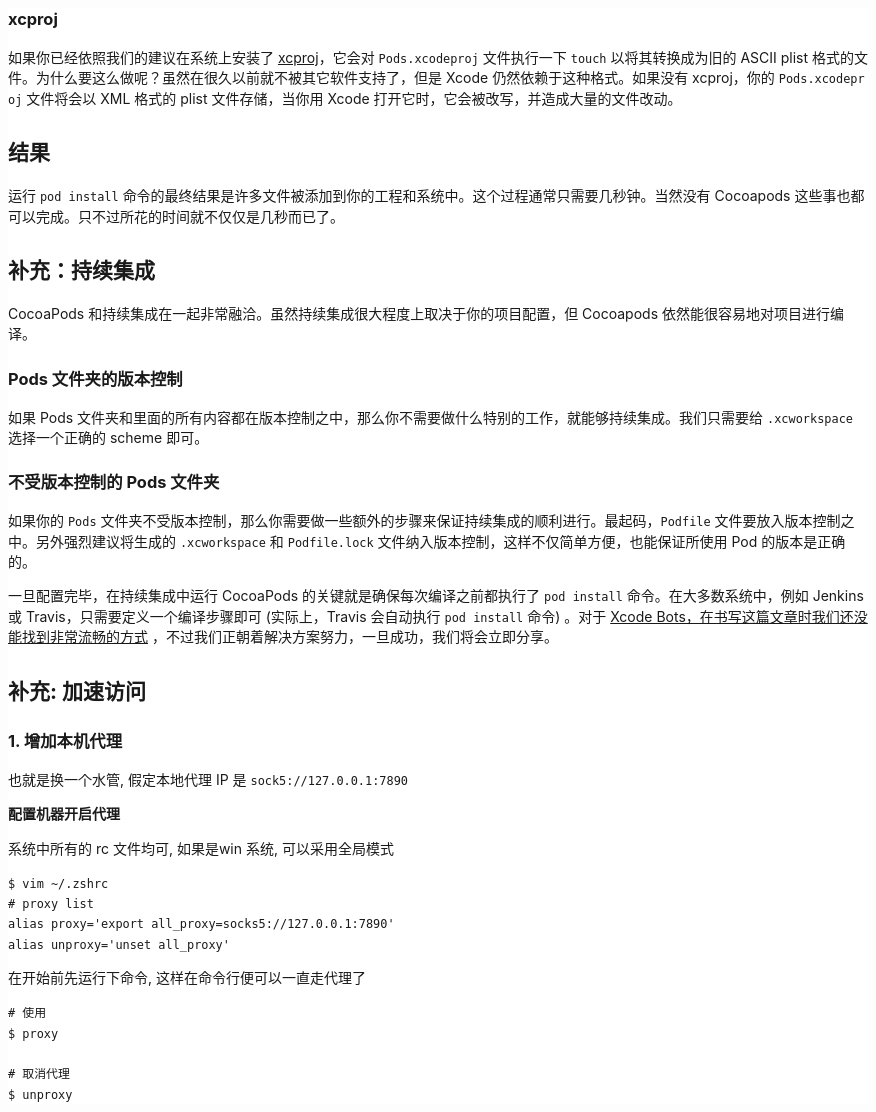 ### xcproj

如果你已经依照我们的建议在系统上安装了  [xcproj](https://github.com/0xced/xcproj)，它会对  `Pods.xcodeproj`  文件执行一下  `touch`  以将其转换成为旧的 ASCII
plist 格式的文件。为什么要这么做呢？虽然在很久以前就不被其它软件支持了，但是 Xcode 仍然依赖于这种格式。如果没有 xcproj，你的  `Pods.xcodeproj`  文件将会以 XML 格式的
plist 文件存储，当你用 Xcode 打开它时，它会被改写，并造成大量的文件改动。

## 结果

运行  `pod install`  命令的最终结果是许多文件被添加到你的工程和系统中。这个过程通常只需要几秒钟。当然没有 Cocoapods 这些事也都可以完成。只不过所花的时间就不仅仅是几秒而已了。

## 补充：持续集成

CocoaPods 和持续集成在一起非常融洽。虽然持续集成很大程度上取决于你的项目配置，但 Cocoapods 依然能很容易地对项目进行编译。

### Pods 文件夹的版本控制

如果 Pods 文件夹和里面的所有内容都在版本控制之中，那么你不需要做什么特别的工作，就能够持续集成。我们只需要给  `.xcworkspace`  选择一个正确的 scheme 即可。

### 不受版本控制的 Pods 文件夹

如果你的  `Pods`  文件夹不受版本控制，那么你需要做一些额外的步骤来保证持续集成的顺利进行。最起码，`Podfile`
文件要放入版本控制之中。另外强烈建议将生成的  `.xcworkspace`  和  `Podfile.lock`  文件纳入版本控制，这样不仅简单方便，也能保证所使用 Pod 的版本是正确的。

一旦配置完毕，在持续集成中运行 CocoaPods 的关键就是确保每次编译之前都执行了  `pod install`  命令。在大多数系统中，例如 Jenkins 或
Travis，只需要定义一个编译步骤即可 (实际上，Travis 会自动执行  `pod install`  命令)
。对于  [Xcode Bots，在书写这篇文章时我们还没能找到非常流畅的方式](https://groups.google.com/d/msg/cocoapods/eYL8QB3XjyQ/10nmCRN8YxoJ)
，不过我们正朝着解决方案努力，一旦成功，我们将会立即分享。

## 补充: 加速访问

### 1. 增加本机代理

也就是换一个水管, 假定本地代理 IP 是 `sock5://127.0.0.1:7890`

**配置机器开启代理**

系统中所有的 rc 文件均可, 如果是win 系统, 可以采用全局模式

```
$ vim ~/.zshrc
# proxy list
alias proxy='export all_proxy=socks5://127.0.0.1:7890'
alias unproxy='unset all_proxy'
```

在开始前先运行下命令, 这样在命令行便可以一直走代理了

```
# 使用
$ proxy

# 取消代理
$ unproxy
```
